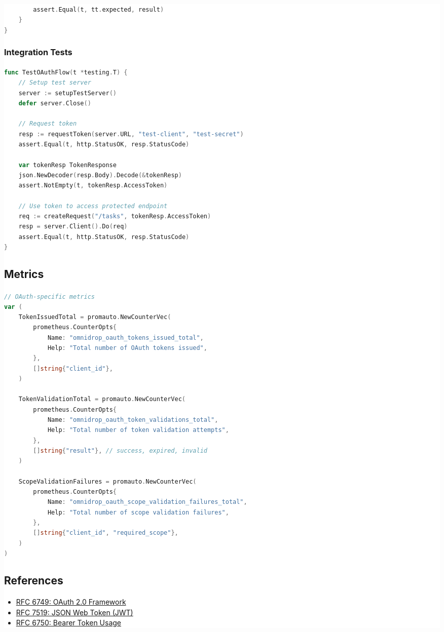 ```go
        assert.Equal(t, tt.expected, result)
    }
}
```

### Integration Tests
```go
func TestOAuthFlow(t *testing.T) {
    // Setup test server
    server := setupTestServer()
    defer server.Close()
    
    // Request token
    resp := requestToken(server.URL, "test-client", "test-secret")
    assert.Equal(t, http.StatusOK, resp.StatusCode)
    
    var tokenResp TokenResponse
    json.NewDecoder(resp.Body).Decode(&tokenResp)
    assert.NotEmpty(t, tokenResp.AccessToken)
    
    // Use token to access protected endpoint
    req := createRequest("/tasks", tokenResp.AccessToken)
    resp = server.Client().Do(req)
    assert.Equal(t, http.StatusOK, resp.StatusCode)
}
```

## Metrics

```go
// OAuth-specific metrics
var (
    TokenIssuedTotal = promauto.NewCounterVec(
        prometheus.CounterOpts{
            Name: "omnidrop_oauth_tokens_issued_total",
            Help: "Total number of OAuth tokens issued",
        },
        []string{"client_id"},
    )
    
    TokenValidationTotal = promauto.NewCounterVec(
        prometheus.CounterOpts{
            Name: "omnidrop_oauth_token_validations_total",
            Help: "Total number of token validation attempts",
        },
        []string{"result"}, // success, expired, invalid
    )
    
    ScopeValidationFailures = promauto.NewCounterVec(
        prometheus.CounterOpts{
            Name: "omnidrop_oauth_scope_validation_failures_total",
            Help: "Total number of scope validation failures",
        },
        []string{"client_id", "required_scope"},
    )
)
```

## References

- [RFC 6749: OAuth 2.0 Framework](https://datatracker.ietf.org/doc/html/rfc6749)
- [RFC 7519: JSON Web Token (JWT)](https://datatracker.ietf.org/doc/html/rfc7519)
- [RFC 6750: Bearer Token Usage](https://datatracker.ietf.org/doc/html/rfc6750)
